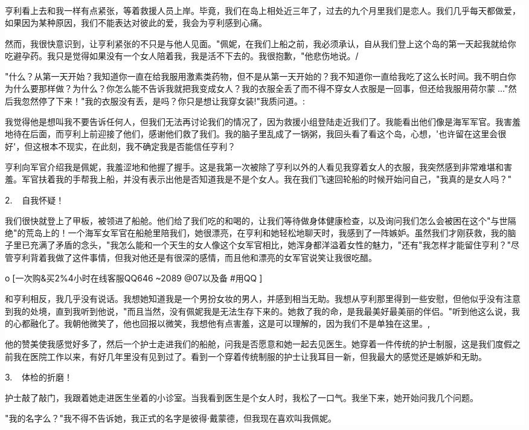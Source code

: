 
亨利看上去和我一样有点紧张，等着救援人员上岸。毕竟，我们在岛上相处近三年了，过去的九个月里我们是恋人。我们几乎每天都做爱，如果因为某种原因，我们不能表达对彼此的爱，我会为亨利感到心痛。





然而，我很快意识到，让亨利紧张的不只是与他人见面。"佩妮，在我们上船之前，我必须承认，自从我们登上这个岛的第一天起我就给你吃避孕药。我只是觉得如果没有一个女人陪着我，我是活不下去的。我很抱歉，"他悲伤地说。/



"什么？从第一天开始？我知道你一直在给我服用激素类药物，但不是从第一天开始的？我不知道你一直给我吃了这么长时间。我不明白你为什么要那样做？为什么？你怎么能不告诉我就把我变成女人？我的衣服全丢了而不得不穿女人衣服是一回事，但还给我服用荷尔蒙 ..."然后我忽然停了下来！"我的衣服没有丢，是吗？你只是想让我穿女装!"我质问道。:





我觉得他是想叫我不要告诉任何人，但我们无法再讨论我们的情况了，因为救援小组登陆走近我们了。我能看出他们像是海军军官。我害羞地待在后面，而亨利上前迎接了他们，感谢他们救了我们。我的脑子里乱成了一锅粥，我回头看了看这个岛，心想，'也许留在这里会很好'，但这根本不现实，在此刻，我不确定我是否能信任亨利？





亨利向军官介绍我是佩妮，我羞涩地和他握了握手。这是我第一次被除了亨利以外的人看见我穿着女人的衣服，我突然感到非常难堪和害羞。军官扶着我的手帮我上船，并没有表示出他是否知道我是不是个女人。我在我们飞速回轮船的时候开始问自己，"我真的是女人吗？"





2.    自我怀疑！





我们很快就登上了甲板，被领进了船舱。他们给了我们吃的和喝的，让我们等待做身体健康检查，以及询问我们怎么会被困在这个"与世隔绝"的荒岛上的！一个海军女军官在船舱里陪我们，她很漂亮，在亨利和她轻松地聊天时，我感到了一阵嫉妒。虽然我们才刚获救，我的脑子里已充满了矛盾的念头，"我怎么能和一个天生的女人像这个女军官相比，她浑身都洋溢着女性的魅力，"还有"我怎样才能留住亨利？"尽管亨利背着我做了这件事情，但我对他还是有很深的感情，而且他和漂亮的女军官说笑让我很吃醋。



o [一次购&买2%4小时在线客服QQ646 ~2089 @07以及备 #用QQ ]



和亨利相反，我几乎没有说话。我想她知道我是一个男扮女妆的男人，并感到相当无助。我想从亨利那里得到一些安慰，但他似乎没有注意到我的处境，直到我听到他说，"而且当然，没有佩妮我是无法生存下来的。她救了我的命，是我最美好最美丽的伴侣。"听到他这么说，我的心都融化了。我朝他微笑了，他也回报以微笑，我想他有点害羞，这是可以理解的，因为我们不是单独在这里。,





他的赞美使我感觉好多了，然后一个护士走进我们的船舱，问我是否愿意和她一起去见医生。她穿着一件传统的护士制服，这是我们度假之前我在医院工作以来，有好几年里没有见到过了。看到一个穿着传统制服的护士让我耳目一新，但我最大的感觉还是嫉妒和无助。





3.    体检的折磨！





护士敲了敲门，我跟着她走进医生坐着的小诊室。当我看到医生是个女人时，我松了一口气。我坐下来，她开始问我几个问题。



"我的名字么？"我不得不告诉她，我正式的名字是彼得·戴蒙德，但我现在喜欢叫我佩妮。
